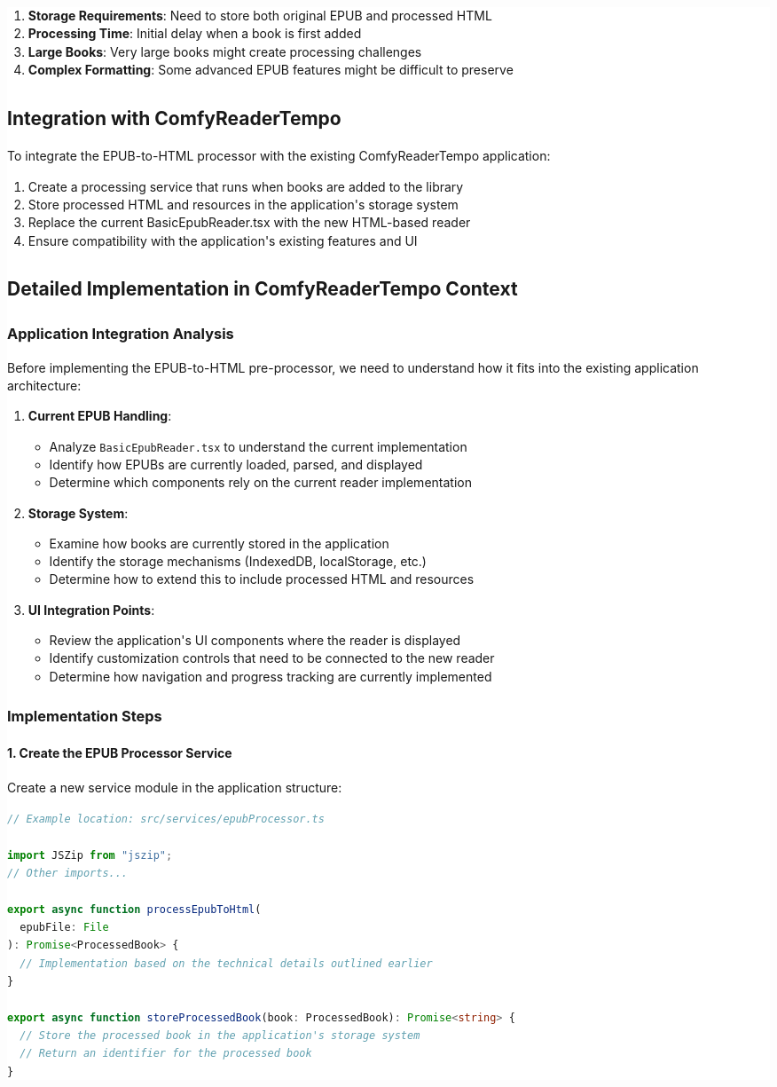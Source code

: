 1. **Storage Requirements**: Need to store both original EPUB and processed HTML
2. **Processing Time**: Initial delay when a book is first added
3. **Large Books**: Very large books might create processing challenges
4. **Complex Formatting**: Some advanced EPUB features might be difficult to preserve

## Integration with ComfyReaderTempo

To integrate the EPUB-to-HTML processor with the existing ComfyReaderTempo application:

1. Create a processing service that runs when books are added to the library
2. Store processed HTML and resources in the application's storage system
3. Replace the current BasicEpubReader.tsx with the new HTML-based reader
4. Ensure compatibility with the application's existing features and UI

## Detailed Implementation in ComfyReaderTempo Context

### Application Integration Analysis

Before implementing the EPUB-to-HTML pre-processor, we need to understand how it fits into the existing application architecture:

1. **Current EPUB Handling**:

   - Analyze `BasicEpubReader.tsx` to understand the current implementation
   - Identify how EPUBs are currently loaded, parsed, and displayed
   - Determine which components rely on the current reader implementation

2. **Storage System**:

   - Examine how books are currently stored in the application
   - Identify the storage mechanisms (IndexedDB, localStorage, etc.)
   - Determine how to extend this to include processed HTML and resources

3. **UI Integration Points**:
   - Review the application's UI components where the reader is displayed
   - Identify customization controls that need to be connected to the new reader
   - Determine how navigation and progress tracking are currently implemented

### Implementation Steps

#### 1. Create the EPUB Processor Service

Create a new service module in the application structure:

```typescript
// Example location: src/services/epubProcessor.ts

import JSZip from "jszip";
// Other imports...

export async function processEpubToHtml(
  epubFile: File
): Promise<ProcessedBook> {
  // Implementation based on the technical details outlined earlier
}

export async function storeProcessedBook(book: ProcessedBook): Promise<string> {
  // Store the processed book in the application's storage system
  // Return an identifier for the processed book
}
```
